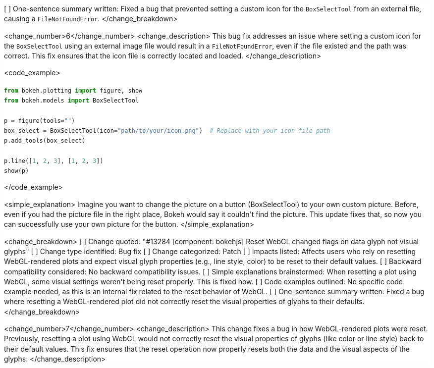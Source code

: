 [ ] One-sentence summary written: Fixed a bug that prevented setting a custom icon for the `BoxSelectTool` from an external file, causing a `FileNotFoundError`.
</change_breakdown>

<change_number>6</change_number>
<change_description>
This bug fix addresses an issue where setting a custom icon for the `BoxSelectTool` using an external image file would result in a `FileNotFoundError`, even if the file existed and the path was correct. This fix ensures that the icon file is correctly located and loaded.
</change_description>

<code_example>
```python
from bokeh.plotting import figure, show
from bokeh.models import BoxSelectTool

p = figure(tools="")
box_select = BoxSelectTool(icon="path/to/your/icon.png")  # Replace with your icon file path
p.add_tools(box_select)

p.line([1, 2, 3], [1, 2, 3])
show(p)
```
</code_example>

<simple_explanation>
Imagine you want to change the picture on a button (BoxSelectTool) to your own custom picture. Before, even if you had the picture file in the right place, Bokeh would say it couldn't find the picture. This update fixes that, so now you can successfully use your own picture for the button.
</simple_explanation>

<change_breakdown>
[ ] Change quoted: "#13284 [component: bokehjs] Reset WebGL changed flags on data glyph not visual glyphs"
[ ] Change type identified: Bug fix
[ ] Change categorized: Patch
[ ] Impacts listed: Affects users who rely on resetting WebGL-rendered plots and expect visual glyph properties (e.g., line style, color) to be reset to their default values.
[ ] Backward compatibility considered: No backward compatibility issues.
[ ] Simple explanations brainstormed: When resetting a plot using WebGL, some visual settings weren't being reset properly. This is fixed now.
[ ] Code examples outlined: No specific code example needed, as this is an internal fix related to the reset behavior of WebGL.
[ ] One-sentence summary written: Fixed a bug where resetting a WebGL-rendered plot did not correctly reset the visual properties of glyphs to their defaults.
</change_breakdown>

<change_number>7</change_number>
<change_description>
This change fixes a bug in how WebGL-rendered plots were reset. Previously, resetting a plot using WebGL would not correctly reset the visual properties of glyphs (like color or line style) back to their default values. This fix ensures that the reset operation now properly resets both the data and the visual aspects of the glyphs.
</change_description>
